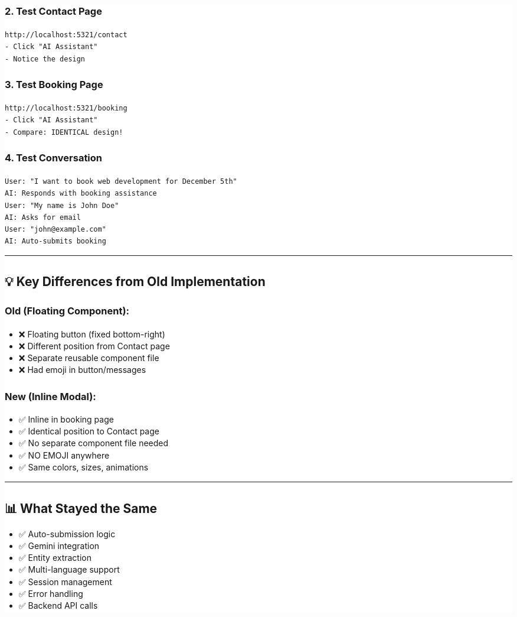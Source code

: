 ### 2. Test Contact Page
```
http://localhost:5321/contact
- Click "AI Assistant"
- Notice the design
```

### 3. Test Booking Page
```
http://localhost:5321/booking
- Click "AI Assistant"
- Compare: IDENTICAL design!
```

### 4. Test Conversation
```
User: "I want to book web development for December 5th"
AI: Responds with booking assistance
User: "My name is John Doe"
AI: Asks for email
User: "john@example.com"
AI: Auto-submits booking
```

---

## 💡 Key Differences from Old Implementation

### Old (Floating Component):
- ❌ Floating button (fixed bottom-right)
- ❌ Different position from Contact page
- ❌ Separate reusable component file
- ❌ Had emoji in button/messages

### New (Inline Modal):
- ✅ Inline in booking page
- ✅ Identical position to Contact page
- ✅ No separate component file needed
- ✅ NO EMOJI anywhere
- ✅ Same colors, sizes, animations

---

## 📊 What Stayed the Same

- ✅ Auto-submission logic
- ✅ Gemini integration
- ✅ Entity extraction
- ✅ Multi-language support
- ✅ Session management
- ✅ Error handling
- ✅ Backend API calls
